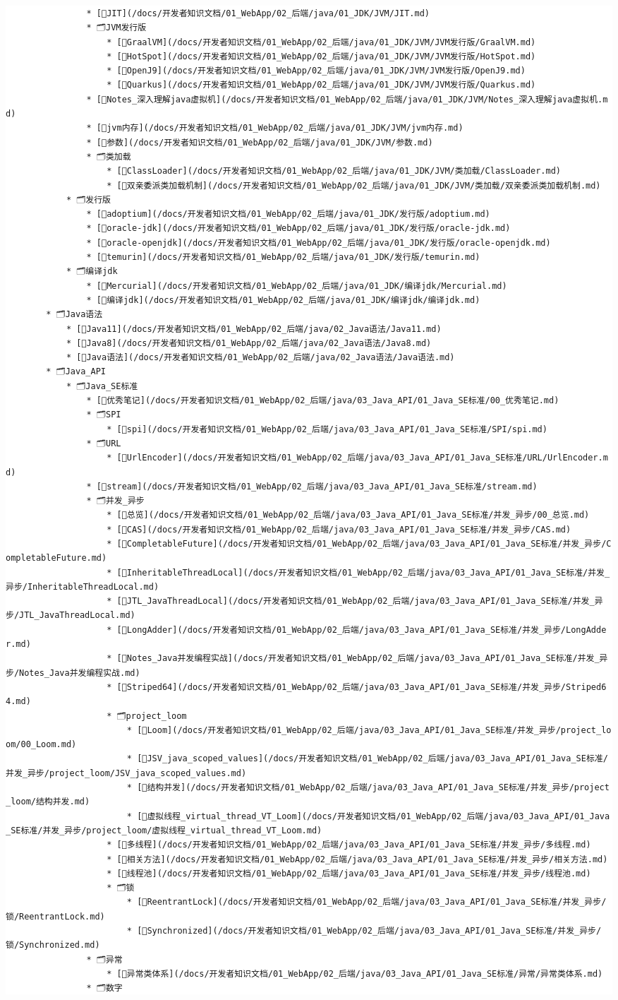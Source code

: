                     * [📝JIT](/docs/开发者知识文档/01_WebApp/02_后端/java/01_JDK/JVM/JIT.md)
                    * 🗂JVM发行版
                        * [📝GraalVM](/docs/开发者知识文档/01_WebApp/02_后端/java/01_JDK/JVM/JVM发行版/GraalVM.md)
                        * [📝HotSpot](/docs/开发者知识文档/01_WebApp/02_后端/java/01_JDK/JVM/JVM发行版/HotSpot.md)
                        * [📝OpenJ9](/docs/开发者知识文档/01_WebApp/02_后端/java/01_JDK/JVM/JVM发行版/OpenJ9.md)
                        * [📝Quarkus](/docs/开发者知识文档/01_WebApp/02_后端/java/01_JDK/JVM/JVM发行版/Quarkus.md)
                    * [📝Notes_深入理解java虚拟机](/docs/开发者知识文档/01_WebApp/02_后端/java/01_JDK/JVM/Notes_深入理解java虚拟机.md)
                    * [📝jvm内存](/docs/开发者知识文档/01_WebApp/02_后端/java/01_JDK/JVM/jvm内存.md)
                    * [📝参数](/docs/开发者知识文档/01_WebApp/02_后端/java/01_JDK/JVM/参数.md)
                    * 🗂类加载
                        * [📝ClassLoader](/docs/开发者知识文档/01_WebApp/02_后端/java/01_JDK/JVM/类加载/ClassLoader.md)
                        * [📝双亲委派类加载机制](/docs/开发者知识文档/01_WebApp/02_后端/java/01_JDK/JVM/类加载/双亲委派类加载机制.md)
                * 🗂发行版
                    * [📝adoptium](/docs/开发者知识文档/01_WebApp/02_后端/java/01_JDK/发行版/adoptium.md)
                    * [📝oracle-jdk](/docs/开发者知识文档/01_WebApp/02_后端/java/01_JDK/发行版/oracle-jdk.md)
                    * [📝oracle-openjdk](/docs/开发者知识文档/01_WebApp/02_后端/java/01_JDK/发行版/oracle-openjdk.md)
                    * [📝temurin](/docs/开发者知识文档/01_WebApp/02_后端/java/01_JDK/发行版/temurin.md)
                * 🗂编译jdk
                    * [📝Mercurial](/docs/开发者知识文档/01_WebApp/02_后端/java/01_JDK/编译jdk/Mercurial.md)
                    * [📝编译jdk](/docs/开发者知识文档/01_WebApp/02_后端/java/01_JDK/编译jdk/编译jdk.md)
            * 🗂Java语法
                * [📝Java11](/docs/开发者知识文档/01_WebApp/02_后端/java/02_Java语法/Java11.md)
                * [📝Java8](/docs/开发者知识文档/01_WebApp/02_后端/java/02_Java语法/Java8.md)
                * [📝Java语法](/docs/开发者知识文档/01_WebApp/02_后端/java/02_Java语法/Java语法.md)
            * 🗂Java_API
                * 🗂Java_SE标准
                    * [📝优秀笔记](/docs/开发者知识文档/01_WebApp/02_后端/java/03_Java_API/01_Java_SE标准/00_优秀笔记.md)
                    * 🗂SPI
                        * [📝spi](/docs/开发者知识文档/01_WebApp/02_后端/java/03_Java_API/01_Java_SE标准/SPI/spi.md)
                    * 🗂URL
                        * [📝UrlEncoder](/docs/开发者知识文档/01_WebApp/02_后端/java/03_Java_API/01_Java_SE标准/URL/UrlEncoder.md)
                    * [📝stream](/docs/开发者知识文档/01_WebApp/02_后端/java/03_Java_API/01_Java_SE标准/stream.md)
                    * 🗂并发_异步
                        * [📝总览](/docs/开发者知识文档/01_WebApp/02_后端/java/03_Java_API/01_Java_SE标准/并发_异步/00_总览.md)
                        * [📝CAS](/docs/开发者知识文档/01_WebApp/02_后端/java/03_Java_API/01_Java_SE标准/并发_异步/CAS.md)
                        * [📝CompletableFuture](/docs/开发者知识文档/01_WebApp/02_后端/java/03_Java_API/01_Java_SE标准/并发_异步/CompletableFuture.md)
                        * [📝InheritableThreadLocal](/docs/开发者知识文档/01_WebApp/02_后端/java/03_Java_API/01_Java_SE标准/并发_异步/InheritableThreadLocal.md)
                        * [📝JTL_JavaThreadLocal](/docs/开发者知识文档/01_WebApp/02_后端/java/03_Java_API/01_Java_SE标准/并发_异步/JTL_JavaThreadLocal.md)
                        * [📝LongAdder](/docs/开发者知识文档/01_WebApp/02_后端/java/03_Java_API/01_Java_SE标准/并发_异步/LongAdder.md)
                        * [📝Notes_Java并发编程实战](/docs/开发者知识文档/01_WebApp/02_后端/java/03_Java_API/01_Java_SE标准/并发_异步/Notes_Java并发编程实战.md)
                        * [📝Striped64](/docs/开发者知识文档/01_WebApp/02_后端/java/03_Java_API/01_Java_SE标准/并发_异步/Striped64.md)
                        * 🗂project_loom
                            * [📝Loom](/docs/开发者知识文档/01_WebApp/02_后端/java/03_Java_API/01_Java_SE标准/并发_异步/project_loom/00_Loom.md)
                            * [📝JSV_java_scoped_values](/docs/开发者知识文档/01_WebApp/02_后端/java/03_Java_API/01_Java_SE标准/并发_异步/project_loom/JSV_java_scoped_values.md)
                            * [📝结构并发](/docs/开发者知识文档/01_WebApp/02_后端/java/03_Java_API/01_Java_SE标准/并发_异步/project_loom/结构并发.md)
                            * [📝虚拟线程_virtual_thread_VT_Loom](/docs/开发者知识文档/01_WebApp/02_后端/java/03_Java_API/01_Java_SE标准/并发_异步/project_loom/虚拟线程_virtual_thread_VT_Loom.md)
                        * [📝多线程](/docs/开发者知识文档/01_WebApp/02_后端/java/03_Java_API/01_Java_SE标准/并发_异步/多线程.md)
                        * [📝相关方法](/docs/开发者知识文档/01_WebApp/02_后端/java/03_Java_API/01_Java_SE标准/并发_异步/相关方法.md)
                        * [📝线程池](/docs/开发者知识文档/01_WebApp/02_后端/java/03_Java_API/01_Java_SE标准/并发_异步/线程池.md)
                        * 🗂锁
                            * [📝ReentrantLock](/docs/开发者知识文档/01_WebApp/02_后端/java/03_Java_API/01_Java_SE标准/并发_异步/锁/ReentrantLock.md)
                            * [📝Synchronized](/docs/开发者知识文档/01_WebApp/02_后端/java/03_Java_API/01_Java_SE标准/并发_异步/锁/Synchronized.md)
                    * 🗂异常
                        * [📝异常类体系](/docs/开发者知识文档/01_WebApp/02_后端/java/03_Java_API/01_Java_SE标准/异常/异常类体系.md)
                    * 🗂数字